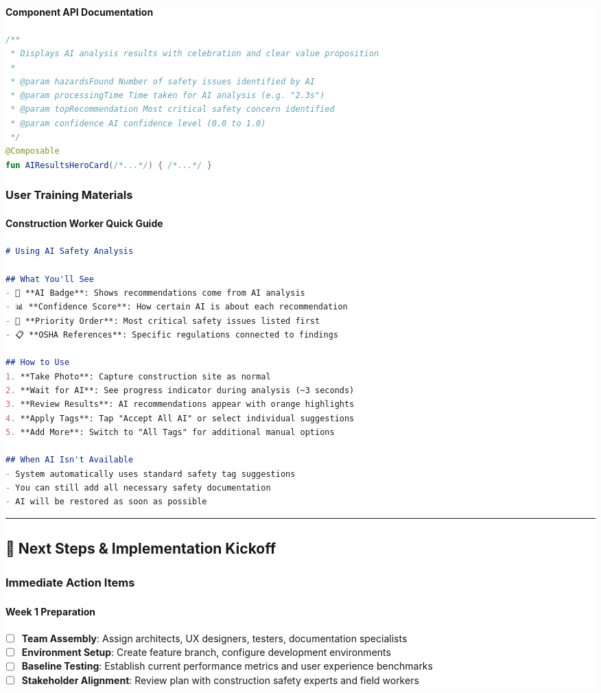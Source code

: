 #### **Component API Documentation**
```kotlin
/**
 * Displays AI analysis results with celebration and clear value proposition
 * 
 * @param hazardsFound Number of safety issues identified by AI
 * @param processingTime Time taken for AI analysis (e.g. "2.3s")  
 * @param topRecommendation Most critical safety concern identified
 * @param confidence AI confidence level (0.0 to 1.0)
 */
@Composable
fun AIResultsHeroCard(/*...*/) { /*...*/ }
```

### **User Training Materials**

#### **Construction Worker Quick Guide**
```markdown
# Using AI Safety Analysis

## What You'll See
- 🤖 **AI Badge**: Shows recommendations come from AI analysis
- 📊 **Confidence Score**: How certain AI is about each recommendation  
- 🚨 **Priority Order**: Most critical safety issues listed first
- 📋 **OSHA References**: Specific regulations connected to findings

## How to Use
1. **Take Photo**: Capture construction site as normal
2. **Wait for AI**: See progress indicator during analysis (~3 seconds)
3. **Review Results**: AI recommendations appear with orange highlights  
4. **Apply Tags**: Tap "Accept All AI" or select individual suggestions
5. **Add More**: Switch to "All Tags" for additional manual options

## When AI Isn't Available
- System automatically uses standard safety tag suggestions
- You can still add all necessary safety documentation
- AI will be restored as soon as possible
```

---

## 🎯 Next Steps & Implementation Kickoff

### **Immediate Action Items**

#### **Week 1 Preparation**
- [ ] **Team Assembly**: Assign architects, UX designers, testers, documentation specialists
- [ ] **Environment Setup**: Create feature branch, configure development environments
- [ ] **Baseline Testing**: Establish current performance metrics and user experience benchmarks
- [ ] **Stakeholder Alignment**: Review plan with construction safety experts and field workers
